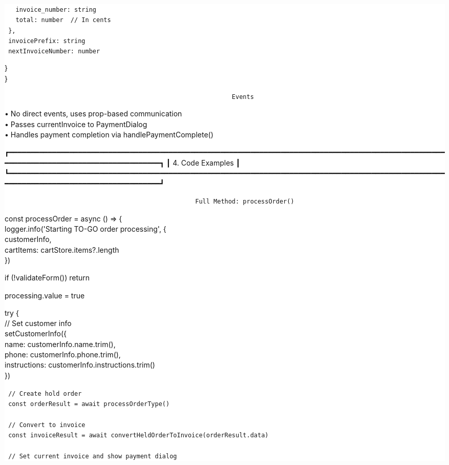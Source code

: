        invoice_number: string                                                                                                              
       total: number  // In cents                                                                                                          
     },                                                                                                                                    
     invoicePrefix: string                                                                                                                 
     nextInvoiceNumber: number                                                                                                             
   }                                                                                                                                       
 }                                                                                                                                         
                                                                                                                                           

                                                                  Events                                                                   

 • No direct events, uses prop-based communication                                                                                         
 • Passes currentInvoice to PaymentDialog                                                                                                  
 • Handles payment completion via handlePaymentComplete()                                                                                  

┏━━━━━━━━━━━━━━━━━━━━━━━━━━━━━━━━━━━━━━━━━━━━━━━━━━━━━━━━━━━━━━━━━━━━━━━━━━━━━━━━━━━━━━━━━━━━━━━━━━━━━━━━━━━━━━━━━━━━━━━━━━━━━━━━━━━━━━━━━┓
┃                                                            4. Code Examples                                                             ┃
┗━━━━━━━━━━━━━━━━━━━━━━━━━━━━━━━━━━━━━━━━━━━━━━━━━━━━━━━━━━━━━━━━━━━━━━━━━━━━━━━━━━━━━━━━━━━━━━━━━━━━━━━━━━━━━━━━━━━━━━━━━━━━━━━━━━━━━━━━━┛


                                                        Full Method: processOrder()                                                        

                                                                                                                                           
 const processOrder = async () => {                                                                                                        
   logger.info('Starting TO-GO order processing', {                                                                                        
     customerInfo,                                                                                                                         
     cartItems: cartStore.items?.length                                                                                                    
   })                                                                                                                                      
                                                                                                                                           
   if (!validateForm()) return                                                                                                             
                                                                                                                                           
   processing.value = true                                                                                                                 
                                                                                                                                           
   try {                                                                                                                                   
     // Set customer info                                                                                                                  
     setCustomerInfo({                                                                                                                     
       name: customerInfo.name.trim(),                                                                                                     
       phone: customerInfo.phone.trim(),                                                                                                   
       instructions: customerInfo.instructions.trim()                                                                                      
     })                                                                                                                                    
                                                                                                                                           
     // Create hold order                                                                                                                  
     const orderResult = await processOrderType()                                                                                          
                                                                                                                                           
     // Convert to invoice                                                                                                                 
     const invoiceResult = await convertHeldOrderToInvoice(orderResult.data)                                                               
                                                                                                                                           
     // Set current invoice and show payment dialog                                                                                        